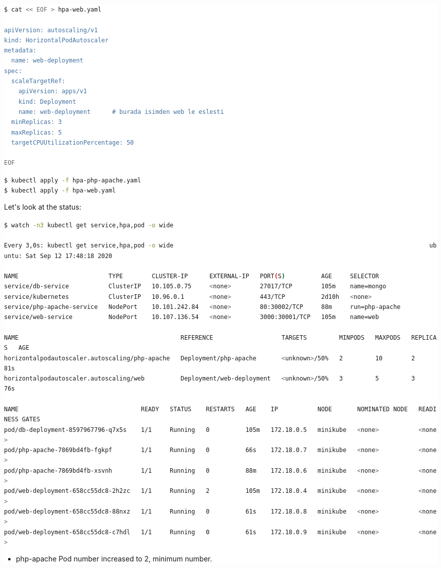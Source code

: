 
```bash
$ cat << EOF > hpa-web.yaml

apiVersion: autoscaling/v1
kind: HorizontalPodAutoscaler
metadata:
  name: web-deployment
spec:
  scaleTargetRef:
    apiVersion: apps/v1
    kind: Deployment
    name: web-deployment      # burada isimden web le eslesti
  minReplicas: 3
  maxReplicas: 5
  targetCPUUtilizationPercentage: 50 

EOF
```

```bash
$ kubectl apply -f hpa-php-apache.yaml
$ kubectl apply -f hpa-web.yaml
```

Let's look at the status:
```bash
$ watch -n3 kubectl get service,hpa,pod -o wide 

Every 3,0s: kubectl get service,hpa,pod -o wide                                                                       ubuntu: Sat Sep 12 17:48:18 2020

NAME                         TYPE        CLUSTER-IP      EXTERNAL-IP   PORT(S)          AGE     SELECTOR
service/db-service           ClusterIP   10.105.0.75     <none>        27017/TCP        105m    name=mongo
service/kubernetes           ClusterIP   10.96.0.1       <none>        443/TCP          2d10h   <none>
service/php-apache-service   NodePort    10.101.242.84   <none>        80:30002/TCP     88m     run=php-apache
service/web-service          NodePort    10.107.136.54   <none>        3000:30001/TCP   105m    name=web

NAME                                             REFERENCE                   TARGETS         MINPODS   MAXPODS   REPLICAS   AGE
horizontalpodautoscaler.autoscaling/php-apache   Deployment/php-apache       <unknown>/50%   2         10        2          81s
horizontalpodautoscaler.autoscaling/web          Deployment/web-deployment   <unknown>/50%   3         5         3          76s

NAME                                  READY   STATUS    RESTARTS   AGE    IP           NODE       NOMINATED NODE   READINESS GATES
pod/db-deployment-8597967796-q7x5s    1/1     Running   0          105m   172.18.0.5   minikube   <none>           <none>
pod/php-apache-7869bd4fb-fgkpf        1/1     Running   0          66s    172.18.0.7   minikube   <none>           <none>
pod/php-apache-7869bd4fb-xsvnh        1/1     Running   0          88m    172.18.0.6   minikube   <none>           <none>
pod/web-deployment-658cc55dc8-2h2zc   1/1     Running   2          105m   172.18.0.4   minikube   <none>           <none>
pod/web-deployment-658cc55dc8-88nxz   1/1     Running   0          61s    172.18.0.8   minikube   <none>           <none>
pod/web-deployment-658cc55dc8-c7hdl   1/1     Running   0          61s    172.18.0.9   minikube   <none>           <none>
```
- php-apache Pod number increased to 2, minimum number. 